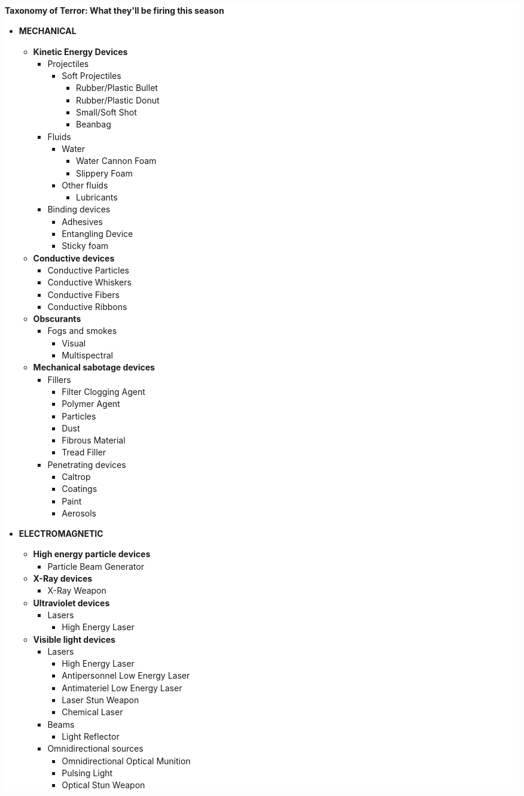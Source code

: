 **Taxonomy of Terror: What they'll be firing this season**

*   **MECHANICAL**
    *   **Kinetic Energy Devices**
        *   Projectiles
            *   Soft Projectiles
                *   Rubber/Plastic Bullet
                *   Rubber/Plastic Donut
                *   Small/Soft Shot
                *   Beanbag
        *   Fluids
            *   Water
                *   Water Cannon Foam
                *   Slippery Foam
            *   Other fluids
                *   Lubricants
        *   Binding devices
            *   Adhesives
            *   Entangling Device
            *   Sticky foam
    *   **Conductive devices**
        *   Conductive Particles
        *   Conductive Whiskers
        *   Conductive Fibers
        *   Conductive Ribbons
    *   **Obscurants**
        *   Fogs and smokes
            *   Visual
            *   Multispectral
    *   **Mechanical sabotage devices**
        *   Fillers
            *   Filter Clogging Agent
            *   Polymer Agent
            *   Particles
            *   Dust
            *   Fibrous Material
            *   Tread Filler
        *   Penetrating devices
            *   Caltrop
            *   Coatings
            *   Paint
            *   Aerosols

*   **ELECTROMAGNETIC**
    *   **High energy particle devices**
        *   Particle Beam Generator
    *   **X-Ray devices**
        *   X-Ray Weapon
    *   **Ultraviolet devices**
        *   Lasers
            *   High Energy Laser
    *   **Visible light devices**
        *   Lasers
            *   High Energy Laser
            *   Antipersonnel Low Energy Laser
            *   Antimateriel Low Energy Laser
            *   Laser Stun Weapon
            *   Chemical Laser
        *   Beams
            *   Light Reflector
        *   Omnidirectional sources
            *   Omnidirectional Optical Munition
            *   Pulsing Light
            *   Optical Stun Weapon